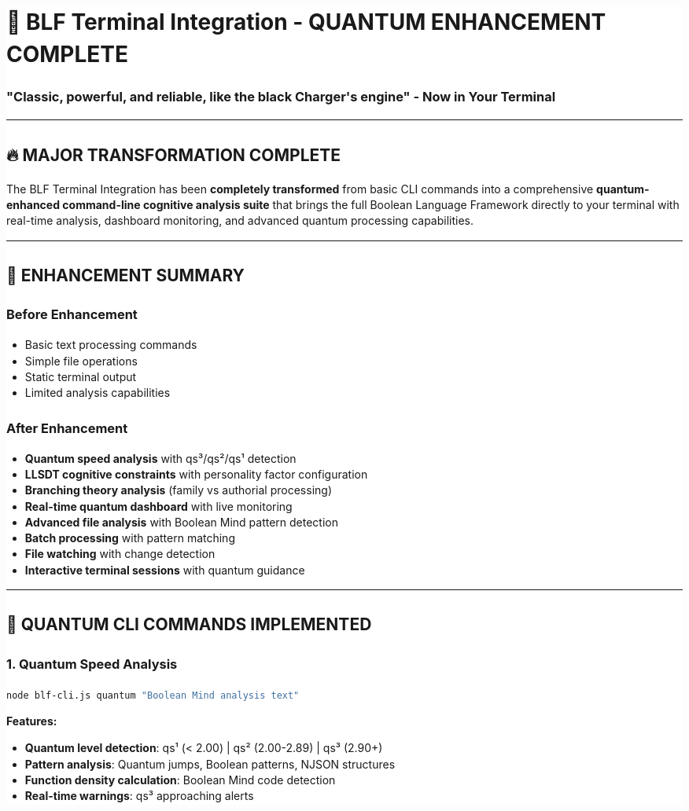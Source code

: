 # 🚗 BLF Terminal Integration - **QUANTUM ENHANCEMENT COMPLETE**
### **"Classic, powerful, and reliable, like the black Charger's engine" - Now in Your Terminal**

---

## **🔥 MAJOR TRANSFORMATION COMPLETE**

The BLF Terminal Integration has been **completely transformed** from basic CLI commands into a comprehensive **quantum-enhanced command-line cognitive analysis suite** that brings the full Boolean Language Framework directly to your terminal with real-time analysis, dashboard monitoring, and advanced quantum processing capabilities.

---

## **🌟 ENHANCEMENT SUMMARY**

### **Before Enhancement**
- Basic text processing commands
- Simple file operations
- Static terminal output
- Limited analysis capabilities

### **After Enhancement**
- **Quantum speed analysis** with qs³/qs²/qs¹ detection
- **LLSDT cognitive constraints** with personality factor configuration
- **Branching theory analysis** (family vs authorial processing)
- **Real-time quantum dashboard** with live monitoring
- **Advanced file analysis** with Boolean Mind pattern detection
- **Batch processing** with pattern matching
- **File watching** with change detection
- **Interactive terminal sessions** with quantum guidance

---

## **🚀 QUANTUM CLI COMMANDS IMPLEMENTED**

### **1. Quantum Speed Analysis**
```bash
node blf-cli.js quantum "Boolean Mind analysis text"
```
**Features:**
- **Quantum level detection**: qs¹ (< 2.00) | qs² (2.00-2.89) | qs³ (2.90+)
- **Pattern analysis**: Quantum jumps, Boolean patterns, NJSON structures
- **Function density calculation**: Boolean Mind code detection
- **Real-time warnings**: qs³ approaching alerts
